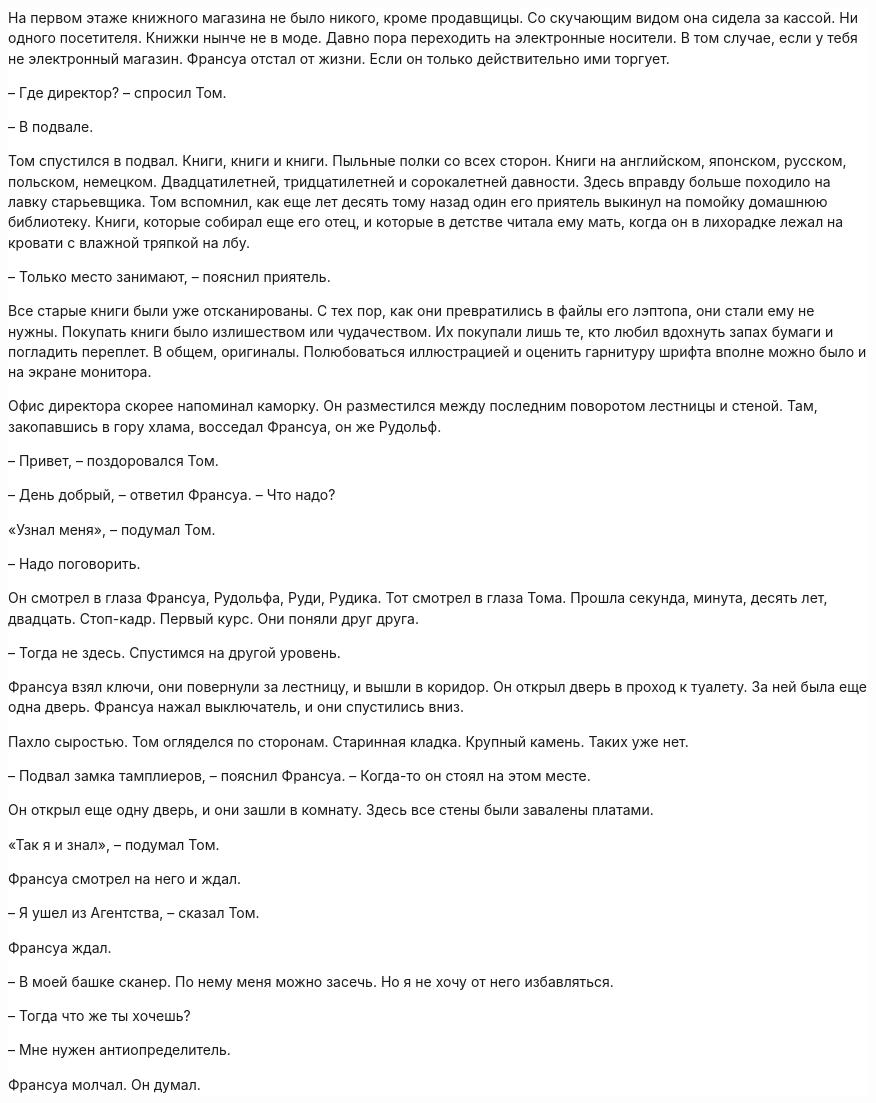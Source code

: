 На первом этаже книжного магазина не было никого, кроме продавщицы. Со скучающим видом она сидела за кассой. Ни одного посетителя. Книжки нынче не в моде. Давно пора переходить на электронные носители. В том случае, если у тебя не электронный магазин. Франсуа отстал от жизни. Если он только действительно ими торгует.

– Где директор? – спросил Том.

– В подвале.

Том спустился в подвал. Книги, книги и книги. Пыльные полки со всех сторон. Книги на английском, японском, русском, польском, немецком. Двадцатилетней, тридцатилетней и сорокалетней давности. Здесь вправду больше походило на лавку старьевщика. Том вспомнил, как еще лет десять тому назад один его приятель выкинул на помойку домашнюю библиотеку. Книги, которые собирал еще его отец, и которые в детстве читала ему мать, когда он в лихорадке лежал на кровати с влажной тряпкой на лбу.

– Только место занимают, – пояснил приятель.

Все старые книги были уже отсканированы. С тех пор, как они превратились в файлы его лэптопа, они стали ему не нужны. Покупать книги было излишеством или чудачеством. Их покупали лишь те, кто любил вдохнуть запах бумаги и погладить переплет. В общем, оригиналы. Полюбоваться иллюстрацией и оценить гарнитуру шрифта вполне можно было и на экране монитора.

Офис директора скорее напоминал каморку. Он разместился между последним поворотом лестницы и стеной. Там, закопавшись в гору хлама, восседал Франсуа, он же Рудольф.

– Привет, – поздоровался Том.

– День добрый, – ответил Франсуа. – Что надо?

&laquo;Узнал меня&raquo;, – подумал Том.

– Надо поговорить.

Он смотрел в глаза Франсуа, Рудольфа, Руди, Рудика. Тот смотрел в глаза Тома. Прошла секунда, минута, десять лет, двадцать. Стоп-кадр. Первый курс. Они поняли друг друга.

– Тогда не здесь. Спустимся на другой уровень.

Франсуа взял ключи, они повернули за лестницу, и вышли в коридор. Он открыл дверь в проход к туалету. За ней была еще одна дверь. Франсуа нажал выключатель, и они спустились вниз.

Пахло сыростью. Том огляделся по сторонам. Старинная кладка. Крупный камень. Таких уже нет.

– Подвал замка тамплиеров, – пояснил Франсуа. – Когда-то он стоял на этом месте.

Он открыл еще одну дверь, и они зашли в комнату. Здесь все стены были завалены платами.

&laquo;Так я и знал&raquo;, – подумал Том.

Франсуа смотрел на него и ждал.

– Я ушел из Агентства, – сказал Том.

Франсуа ждал.&shy;

– В моей башке сканер. По нему меня можно засечь. Но я не хочу от него избавляться.

– Тогда что же ты хочешь?

– Мне нужен антиопределитель.

Франсуа молчал. Он думал.
